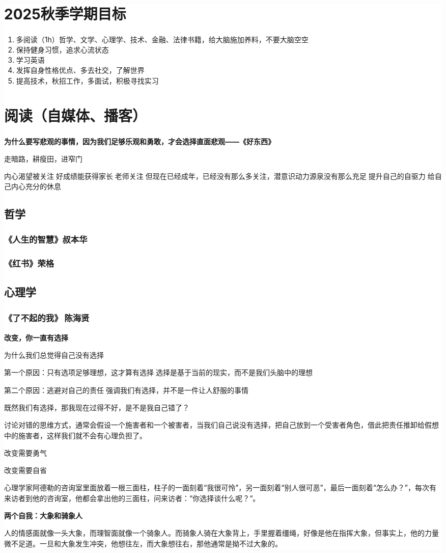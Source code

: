 # 2025秋季学期目标

1. 多阅读（1h）哲学、文学、心理学、技术、金融、法律书籍，给大脑施加养料，不要大脑空空
2. 保持健身习惯，追求心流状态
3. 学习英语
4. 发挥自身性格优点、多去社交，了解世界
5. 提高技术，秋招工作，多面试，积极寻找实习



# 阅读（自媒体、播客）

**为什么要写悲观的事情，因为我们足够乐观和勇敢，才会选择直面悲观——《好东西》**

走暗路，耕瘦田，进窄门

内心渴望被关注 好成绩能获得家长 老师关注 但现在已经成年，已经没有那么多关注，潜意识动力源泉没有那么充足 提升自己的自驱力 给自己内心充分的休息



## 哲学

### 《人生的智慧》叔本华

### 《红书》荣格



## 心理学

### 《了不起的我》 陈海贤

**改变，你一直有选择**

为什么我们总觉得自己没有选择 

第一个原因：只有选项足够理想，这才算有选择 选择是基于当前的现实，而不是我们头脑中的理想 

第二个原因：逃避对自己的责任 强调我们有选择，并不是一件让人舒服的事情

既然我们有选择，那我现在过得不好，是不是我自己错了？

讨论对错的思维方式，通常会假设一个施害者和一个被害者，当我们自己说没有选择，把自己放到一个受害者角色，借此把责任推卸给假想中的施害者，这样我们就不会有心理负担了。

改变需要勇气

改变需要自省

心理学家阿德勒的咨询室里面放着一根三面柱，柱子的一面刻着“我很可怜”，另一面刻着“别人很可恶”，最后一面刻着“怎么办？”，每次有来访者到他的咨询室，他都会拿出他的三面柱，问来访者：“你选择谈什么呢？“。



**两个自我：大象和骑象人**

人的情感面就像一头大象，而理智面就像一个骑象人。而骑象人骑在大象背上，手里握着缰绳，好像是他在指挥大象，但事实上，他的力量微不足道。一旦和大象发生冲突，他想往左，而大象想往右，那他通常是拗不过大象的。

